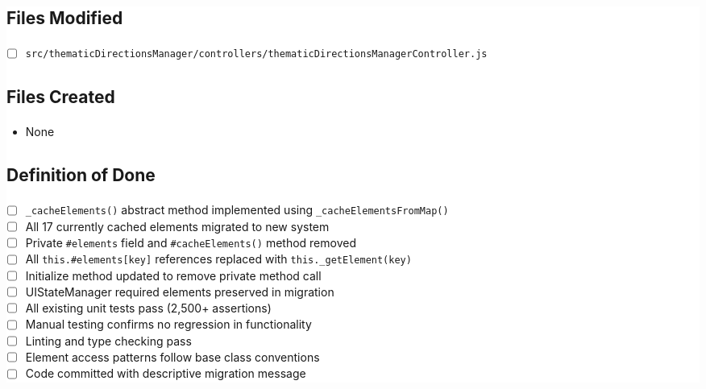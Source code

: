 ## Files Modified

- [ ] `src/thematicDirectionsManager/controllers/thematicDirectionsManagerController.js`

## Files Created

- None

## Definition of Done

- [ ] `_cacheElements()` abstract method implemented using `_cacheElementsFromMap()`
- [ ] All 17 currently cached elements migrated to new system
- [ ] Private `#elements` field and `#cacheElements()` method removed
- [ ] All `this.#elements[key]` references replaced with `this._getElement(key)`
- [ ] Initialize method updated to remove private method call
- [ ] UIStateManager required elements preserved in migration
- [ ] All existing unit tests pass (2,500+ assertions)
- [ ] Manual testing confirms no regression in functionality
- [ ] Linting and type checking pass
- [ ] Element access patterns follow base class conventions
- [ ] Code committed with descriptive migration message
